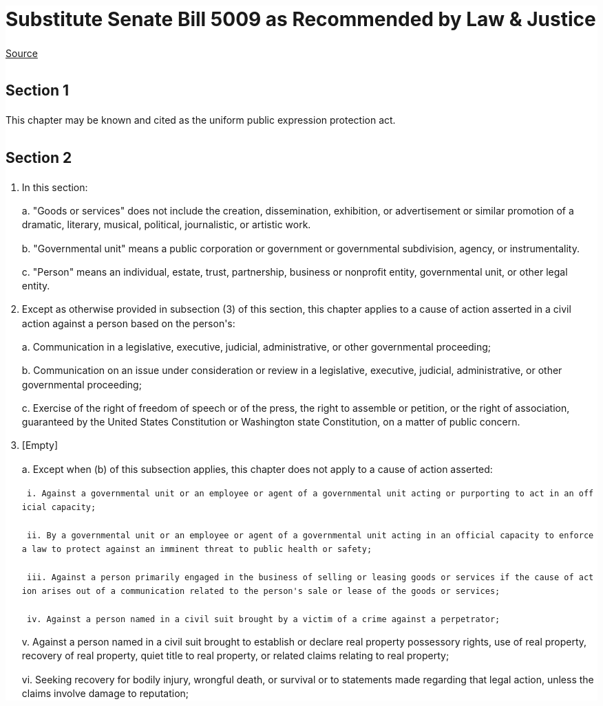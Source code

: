 # Substitute Senate Bill 5009 as Recommended by Law & Justice

[Source](http://lawfilesext.leg.wa.gov/biennium/2021-22/Xml/Bills/Senate%20Bills/5009-S.xml)
## Section 1
This chapter may be known and cited as the uniform public expression protection act.


## Section 2
1. In this section:

    a. "Goods or services" does not include the creation, dissemination, exhibition, or advertisement or similar promotion of a dramatic, literary, musical, political, journalistic, or artistic work.

    b. "Governmental unit" means a public corporation or government or governmental subdivision, agency, or instrumentality.

    c. "Person" means an individual, estate, trust, partnership, business or nonprofit entity, governmental unit, or other legal entity.

2. Except as otherwise provided in subsection (3) of this section, this chapter applies to a cause of action asserted in a civil action against a person based on the person's:

    a. Communication in a legislative, executive, judicial, administrative, or other governmental proceeding;

    b. Communication on an issue under consideration or review in a legislative, executive, judicial, administrative, or other governmental proceeding;

    c. Exercise of the right of freedom of speech or of the press, the right to assemble or petition, or the right of association, guaranteed by the United States Constitution or Washington state Constitution, on a matter of public concern.

3. [Empty]

    a. Except when (b) of this subsection applies, this chapter does not apply to a cause of action asserted:

        i. Against a governmental unit or an employee or agent of a governmental unit acting or purporting to act in an official capacity;

        ii. By a governmental unit or an employee or agent of a governmental unit acting in an official capacity to enforce a law to protect against an imminent threat to public health or safety;

        iii. Against a person primarily engaged in the business of selling or leasing goods or services if the cause of action arises out of a communication related to the person's sale or lease of the goods or services;

        iv. Against a person named in a civil suit brought by a victim of a crime against a perpetrator;

    v. Against a person named in a civil suit brought to establish or declare real property possessory rights, use of real property, recovery of real property, quiet title to real property, or related claims relating to real property;

    vi. Seeking recovery for bodily injury, wrongful death, or survival or to statements made regarding that legal action, unless the claims involve damage to reputation;
